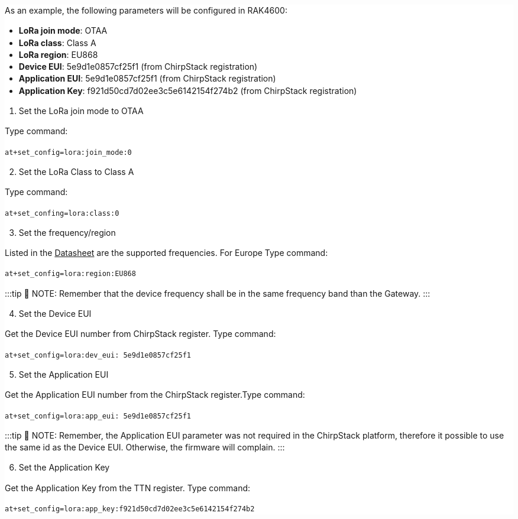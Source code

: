 As an example, the following parameters will be configured in RAK4600:

*	**LoRa join mode**: OTAA
*	**LoRa class**: Class A
*	**LoRa region**: EU868 
*	**Device EUI**: 5e9d1e0857cf25f1 (from ChirpStack registration)
*	**Application EUI**: 5e9d1e0857cf25f1 (from ChirpStack registration)
*	**Application Key**: f921d50cd7d02ee3c5e6142154f274b2 (from ChirpStack registration)

1. Set the LoRa join mode to OTAA

Type command:

```
at+set_config=lora:join_mode:0
```

2.	Set the LoRa Class to Class A

Type command:

```
at+set_confing=lora:class:0
```
3.	Set the frequency/region

Listed in the [Datasheet](/Product-Categories/WisDuo/RAK4600-Module/Datasheet/#rf-characteristics) are the supported frequencies. For Europe Type command: 

```
at+set_config=lora:region:EU868
```

:::tip 📝 NOTE:
Remember that the device frequency shall be in the same frequency band than the Gateway.
:::

4.	Set the Device EUI

 Get the Device EUI number from ChirpStack register. Type command:

```
at+set_config=lora:dev_eui: 5e9d1e0857cf25f1
```

5.	Set the Application EUI

Get the Application EUI number from the ChirpStack register.Type command:

```
at+set_config=lora:app_eui: 5e9d1e0857cf25f1
```
:::tip 📝 NOTE:
Remember, the Application EUI parameter was not required in the ChirpStack platform, therefore it possible to use the same id as the Device EUI. Otherwise, the firmware will complain. 
::: 

6.	Set the Application Key

Get the Application Key from the TTN register. Type command:

```
at+set_config=lora:app_key:f921d50cd7d02ee3c5e6142154f274b2
```
